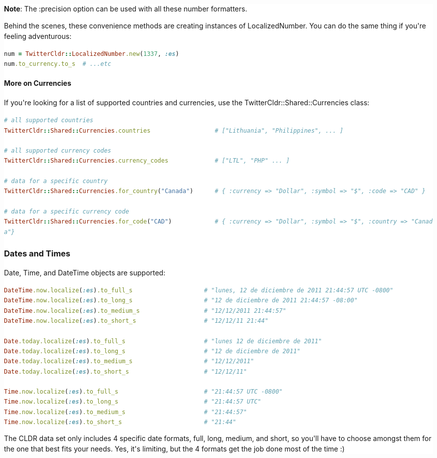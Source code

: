 **Note**: The :precision option can be used with all these number formatters.

Behind the scenes, these convenience methods are creating instances of LocalizedNumber.  You can do the same thing if you're feeling adventurous:

```ruby
num = TwitterCldr::LocalizedNumber.new(1337, :es)
num.to_currency.to_s  # ...etc
```

#### More on Currencies

If you're looking for a list of supported countries and currencies, use the TwitterCldr::Shared::Currencies class:

```ruby
# all supported countries
TwitterCldr::Shared::Currencies.countries                  # ["Lithuania", "Philippines", ... ]

# all supported currency codes
TwitterCldr::Shared::Currencies.currency_codes             # ["LTL", "PHP" ... ]

# data for a specific country
TwitterCldr::Shared::Currencies.for_country("Canada")      # { :currency => "Dollar", :symbol => "$", :code => "CAD" }

# data for a specific currency code
TwitterCldr::Shared::Currencies.for_code("CAD")            # { :currency => "Dollar", :symbol => "$", :country => "Canada"}
```

### Dates and Times

Date, Time, and DateTime objects are supported:

```ruby
DateTime.now.localize(:es).to_full_s                    # "lunes, 12 de diciembre de 2011 21:44:57 UTC -0800"
DateTime.now.localize(:es).to_long_s                    # "12 de diciembre de 2011 21:44:57 -08:00"
DateTime.now.localize(:es).to_medium_s                  # "12/12/2011 21:44:57"
DateTime.now.localize(:es).to_short_s                   # "12/12/11 21:44"

Date.today.localize(:es).to_full_s                      # "lunes 12 de diciembre de 2011"
Date.today.localize(:es).to_long_s                      # "12 de diciembre de 2011"
Date.today.localize(:es).to_medium_s                    # "12/12/2011"
Date.today.localize(:es).to_short_s                     # "12/12/11"

Time.now.localize(:es).to_full_s                        # "21:44:57 UTC -0800"
Time.now.localize(:es).to_long_s                        # "21:44:57 UTC"
Time.now.localize(:es).to_medium_s                      # "21:44:57"
Time.now.localize(:es).to_short_s                       # "21:44"
```

The CLDR data set only includes 4 specific date formats, full, long, medium, and short, so you'll have to choose amongst them for the one that best fits your needs.  Yes, it's limiting, but the 4 formats get the job done most of the time :)
